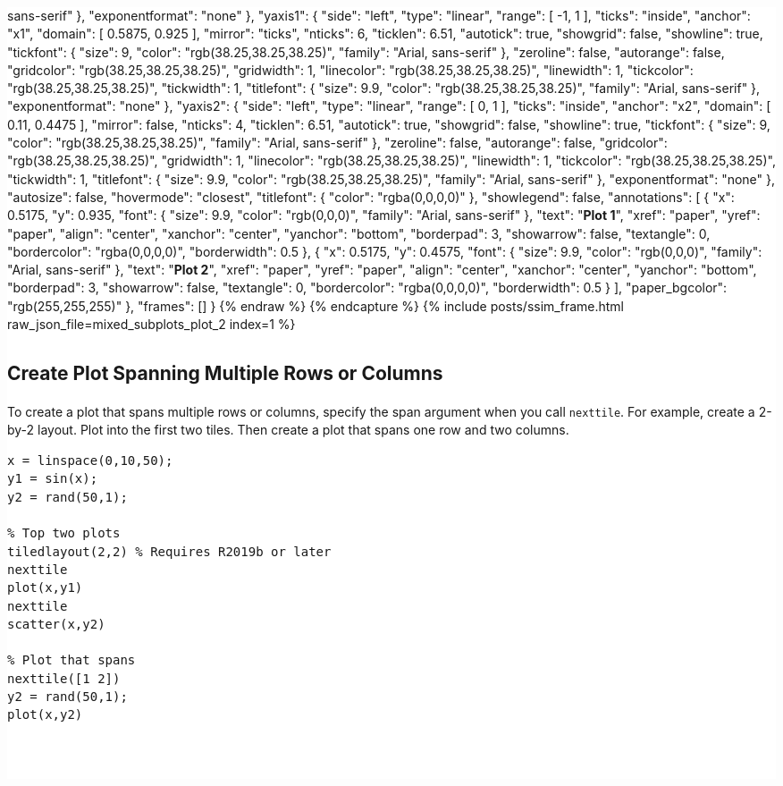 sans-serif" }, "exponentformat": "none" }, "yaxis1": { "side": "left", "type": "linear", "range": [ -1, 1 ], "ticks": "inside", "anchor": "x1", "domain": [ 0.5875, 0.925 ], "mirror": "ticks", "nticks": 6, "ticklen": 6.51, "autotick": true, "showgrid": false, "showline": true, "tickfont": { "size": 9, "color": "rgb(38.25,38.25,38.25)", "family": "Arial, sans-serif" }, "zeroline": false, "autorange": false, "gridcolor": "rgb(38.25,38.25,38.25)", "gridwidth": 1, "linecolor": "rgb(38.25,38.25,38.25)", "linewidth": 1, "tickcolor": "rgb(38.25,38.25,38.25)", "tickwidth": 1, "titlefont": { "size": 9.9, "color": "rgb(38.25,38.25,38.25)", "family": "Arial, sans-serif" }, "exponentformat": "none" }, "yaxis2": { "side": "left", "type": "linear", "range": [ 0, 1 ], "ticks": "inside", "anchor": "x2", "domain": [ 0.11, 0.4475 ], "mirror": false, "nticks": 4, "ticklen": 6.51, "autotick": true, "showgrid": false, "showline": true, "tickfont": { "size": 9, "color": "rgb(38.25,38.25,38.25)", "family": "Arial, sans-serif" }, "zeroline": false, "autorange": false, "gridcolor": "rgb(38.25,38.25,38.25)", "gridwidth": 1, "linecolor": "rgb(38.25,38.25,38.25)", "linewidth": 1, "tickcolor": "rgb(38.25,38.25,38.25)", "tickwidth": 1, "titlefont": { "size": 9.9, "color": "rgb(38.25,38.25,38.25)", "family": "Arial, sans-serif" }, "exponentformat": "none" }, "autosize": false, "hovermode": "closest", "titlefont": { "color": "rgba(0,0,0,0)" }, "showlegend": false, "annotations": [ { "x": 0.5175, "y": 0.935, "font": { "size": 9.9, "color": "rgb(0,0,0)", "family": "Arial, sans-serif" }, "text": "<b>Plot 1</b>", "xref": "paper", "yref": "paper", "align": "center", "xanchor": "center", "yanchor": "bottom", "borderpad": 3, "showarrow": false, "textangle": 0, "bordercolor": "rgba(0,0,0,0)", "borderwidth": 0.5 }, { "x": 0.5175, "y": 0.4575, "font": { "size": 9.9, "color": "rgb(0,0,0)", "family": "Arial, sans-serif" }, "text": "<b>Plot 2</b>", "xref": "paper", "yref": "paper", "align": "center", "xanchor": "center", "yanchor": "bottom", "borderpad": 3, "showarrow": false, "textangle": 0, "bordercolor": "rgba(0,0,0,0)", "borderwidth": 0.5 } ], "paper_bgcolor": "rgb(255,255,255)" }, "frames": [] }
  {% endraw %}
{% endcapture %}
{% include posts/ssim_frame.html 
  raw_json_file=mixed_subplots_plot_2
  index=1
%}




## Create Plot Spanning Multiple Rows or Columns

To create a plot that spans multiple rows or columns, specify the span argument when you call `nexttile`. For example, create a 2-by-2 layout. Plot into the first two tiles. Then create a plot that spans one row and two columns.

<pre class="mcode">
x = linspace(0,10,50);
y1 = sin(x);
y2 = rand(50,1);

% Top two plots
tiledlayout(2,2) % Requires R2019b or later
nexttile
plot(x,y1)
nexttile
scatter(x,y2)

% Plot that spans
nexttile([1 2])
y2 = rand(50,1);
plot(x,y2)
